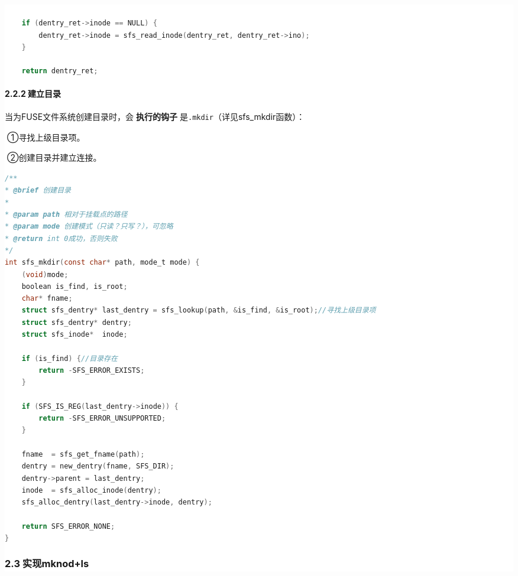 ```c

    if (dentry_ret->inode == NULL) {
        dentry_ret->inode = sfs_read_inode(dentry_ret, dentry_ret->ino);
    }
    
    return dentry_ret;
```



#### 2.2.2 建立目录

当为FUSE文件系统创建目录时，会 **执行的钩子** 是`.mkdir`（详见sfs_mkdir函数）：

​	①寻找上级目录项。

​	②创建目录并建立连接。

```c
/**
* @brief 创建目录
* 
* @param path 相对于挂载点的路径
* @param mode 创建模式（只读？只写？），可忽略
* @return int 0成功，否则失败
*/
int sfs_mkdir(const char* path, mode_t mode) {
	(void)mode;
	boolean is_find, is_root;
	char* fname;
	struct sfs_dentry* last_dentry = sfs_lookup(path, &is_find, &is_root);//寻找上级目录项
	struct sfs_dentry* dentry;
	struct sfs_inode*  inode;

	if (is_find) {//目录存在
		return -SFS_ERROR_EXISTS;
	}

	if (SFS_IS_REG(last_dentry->inode)) {
		return -SFS_ERROR_UNSUPPORTED;
	}

	fname  = sfs_get_fname(path);
	dentry = new_dentry(fname, SFS_DIR); 
	dentry->parent = last_dentry;
	inode  = sfs_alloc_inode(dentry);
	sfs_alloc_dentry(last_dentry->inode, dentry);
	
	return SFS_ERROR_NONE;
}
```

### 2.3 实现mknod+ls
